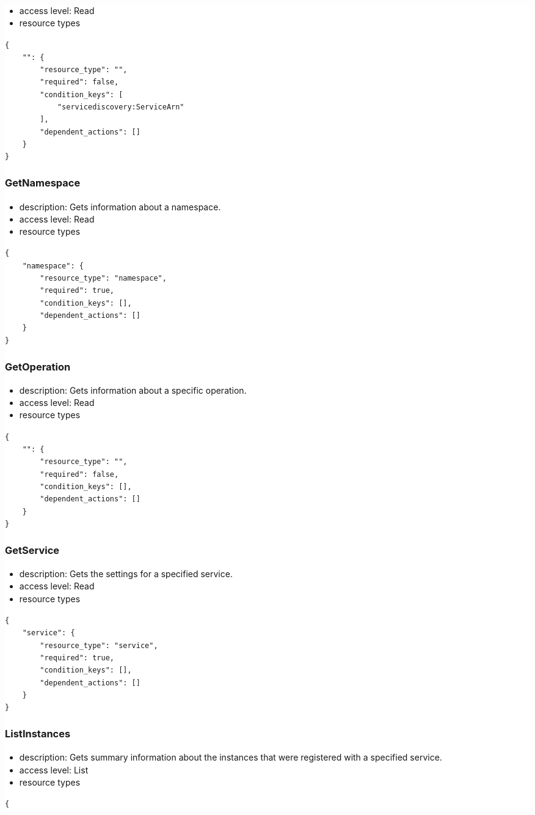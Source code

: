 - access level: Read
- resource types
```
{
    "": {
        "resource_type": "",
        "required": false,
        "condition_keys": [
            "servicediscovery:ServiceArn"
        ],
        "dependent_actions": []
    }
}
```
### GetNamespace
- description: Gets information about a namespace.
- access level: Read
- resource types
```
{
    "namespace": {
        "resource_type": "namespace",
        "required": true,
        "condition_keys": [],
        "dependent_actions": []
    }
}
```
### GetOperation
- description: Gets information about a specific operation.
- access level: Read
- resource types
```
{
    "": {
        "resource_type": "",
        "required": false,
        "condition_keys": [],
        "dependent_actions": []
    }
}
```
### GetService
- description: Gets the settings for a specified service.
- access level: Read
- resource types
```
{
    "service": {
        "resource_type": "service",
        "required": true,
        "condition_keys": [],
        "dependent_actions": []
    }
}
```
### ListInstances
- description: Gets summary information about the instances that were registered with a specified service.
- access level: List
- resource types
```
{
```